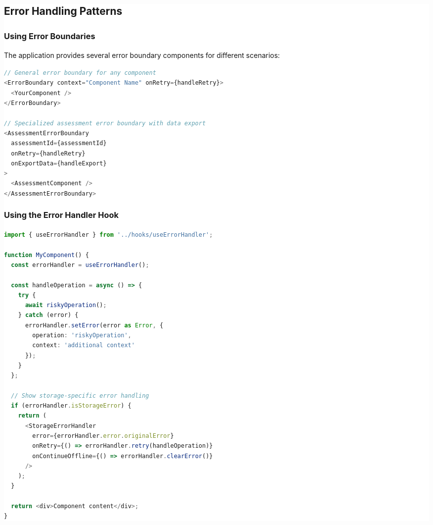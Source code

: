 ## Error Handling Patterns

### Using Error Boundaries

The application provides several error boundary components for different scenarios:

```typescript
// General error boundary for any component
<ErrorBoundary context="Component Name" onRetry={handleRetry}>
  <YourComponent />
</ErrorBoundary>

// Specialized assessment error boundary with data export
<AssessmentErrorBoundary 
  assessmentId={assessmentId}
  onRetry={handleRetry}
  onExportData={handleExport}
>
  <AssessmentComponent />
</AssessmentErrorBoundary>
```

### Using the Error Handler Hook

```typescript
import { useErrorHandler } from '../hooks/useErrorHandler';

function MyComponent() {
  const errorHandler = useErrorHandler();

  const handleOperation = async () => {
    try {
      await riskyOperation();
    } catch (error) {
      errorHandler.setError(error as Error, {
        operation: 'riskyOperation',
        context: 'additional context'
      });
    }
  };

  // Show storage-specific error handling
  if (errorHandler.isStorageError) {
    return (
      <StorageErrorHandler
        error={errorHandler.error.originalError}
        onRetry={() => errorHandler.retry(handleOperation)}
        onContinueOffline={() => errorHandler.clearError()}
      />
    );
  }

  return <div>Component content</div>;
}
```
